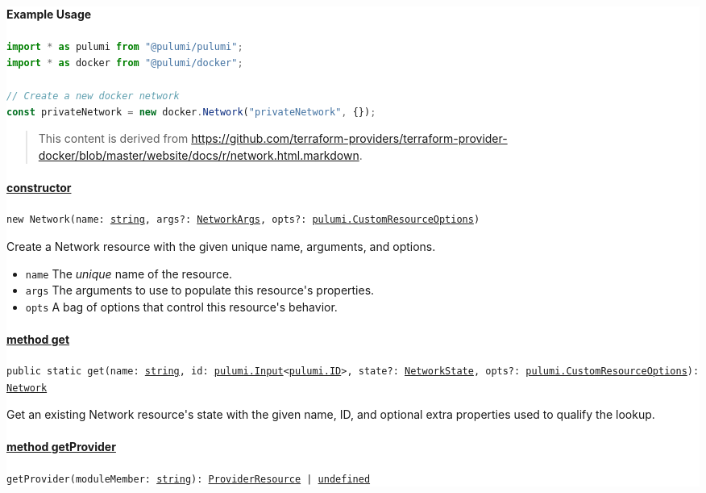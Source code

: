 #### Example Usage



```typescript
import * as pulumi from "@pulumi/pulumi";
import * as docker from "@pulumi/docker";

// Create a new docker network
const privateNetwork = new docker.Network("privateNetwork", {});
```

> This content is derived from https://github.com/terraform-providers/terraform-provider-docker/blob/master/website/docs/r/network.html.markdown.

<h4 class="pdoc-member-header" id="Network-constructor">
<a class="pdoc-child-name" href="https://github.com/pulumi/pulumi-docker/blob/{{< param git_sha >}}/sdk/nodejs/network.ts#L108"> <b>constructor</b></a>
</h4>


<pre class="highlight"><code><span class='kd'></span><span class='kd'>new</span> Network(name: <span class='kd'><a href='https://developer.mozilla.org/en-US/docs/Web/JavaScript/Reference/Global_Objects/String'>string</a></span>, args?: <a href='#NetworkArgs'>NetworkArgs</a>, opts?: <a href='/docs/reference/pkg/nodejs/pulumi/pulumi/#CustomResourceOptions'>pulumi.CustomResourceOptions</a>)</code></pre>


Create a Network resource with the given unique name, arguments, and options.

* `name` The _unique_ name of the resource.
* `args` The arguments to use to populate this resource&#39;s properties.
* `opts` A bag of options that control this resource&#39;s behavior.

<h4 class="pdoc-member-header" id="Network-get">
<a class="pdoc-child-name" href="https://github.com/pulumi/pulumi-docker/blob/{{< param git_sha >}}/sdk/nodejs/network.ts#L37">method <b>get</b></a>
</h4>


<pre class="highlight"><code><span class='kd'>public static </span>get(name: <span class='kd'><a href='https://developer.mozilla.org/en-US/docs/Web/JavaScript/Reference/Global_Objects/String'>string</a></span>, id: <a href='/docs/reference/pkg/nodejs/pulumi/pulumi/#Input'>pulumi.Input</a>&lt;<a href='/docs/reference/pkg/nodejs/pulumi/pulumi/#ID'>pulumi.ID</a>&gt;, state?: <a href='#NetworkState'>NetworkState</a>, opts?: <a href='/docs/reference/pkg/nodejs/pulumi/pulumi/#CustomResourceOptions'>pulumi.CustomResourceOptions</a>): <a href='#Network'>Network</a></code></pre>


Get an existing Network resource's state with the given name, ID, and optional extra
properties used to qualify the lookup.

<h4 class="pdoc-member-header" id="Network-getProvider">
<a class="pdoc-child-name" href="https://github.com/pulumi/pulumi-docker/blob/{{< param git_sha >}}/sdk/nodejs/network.ts#L28">method <b>getProvider</b></a>
</h4>


<pre class="highlight"><code><span class='kd'></span>getProvider(moduleMember: <span class='kd'><a href='https://developer.mozilla.org/en-US/docs/Web/JavaScript/Reference/Global_Objects/String'>string</a></span>): <a href='/docs/reference/pkg/nodejs/pulumi/pulumi/#ProviderResource'>ProviderResource</a> | <span class='kd'><a href='https://developer.mozilla.org/en-US/docs/Web/JavaScript/Reference/Global_Objects/undefined'>undefined</a></span></code></pre>
